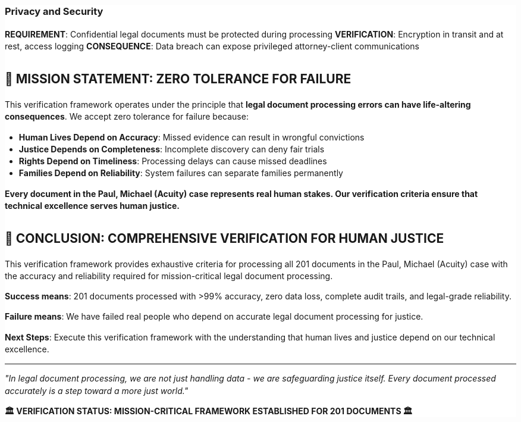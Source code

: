 ### Privacy and Security
**REQUIREMENT**: Confidential legal documents must be protected during processing
**VERIFICATION**: Encryption in transit and at rest, access logging
**CONSEQUENCE**: Data breach can expose privileged attorney-client communications

## 🌟 MISSION STATEMENT: ZERO TOLERANCE FOR FAILURE

This verification framework operates under the principle that **legal document processing errors can have life-altering consequences**. We accept zero tolerance for failure because:

- **Human Lives Depend on Accuracy**: Missed evidence can result in wrongful convictions
- **Justice Depends on Completeness**: Incomplete discovery can deny fair trials  
- **Rights Depend on Timeliness**: Processing delays can cause missed deadlines
- **Families Depend on Reliability**: System failures can separate families permanently

**Every document in the Paul, Michael (Acuity) case represents real human stakes. Our verification criteria ensure that technical excellence serves human justice.**

## 🎯 CONCLUSION: COMPREHENSIVE VERIFICATION FOR HUMAN JUSTICE

This verification framework provides exhaustive criteria for processing all 201 documents in the Paul, Michael (Acuity) case with the accuracy and reliability required for mission-critical legal document processing.

**Success means**: 201 documents processed with >99% accuracy, zero data loss, complete audit trails, and legal-grade reliability.

**Failure means**: We have failed real people who depend on accurate legal document processing for justice.

**Next Steps**: Execute this verification framework with the understanding that human lives and justice depend on our technical excellence.

---

*"In legal document processing, we are not just handling data - we are safeguarding justice itself. Every document processed accurately is a step toward a more just world."*

**🏛️ VERIFICATION STATUS: MISSION-CRITICAL FRAMEWORK ESTABLISHED FOR 201 DOCUMENTS 🏛️**